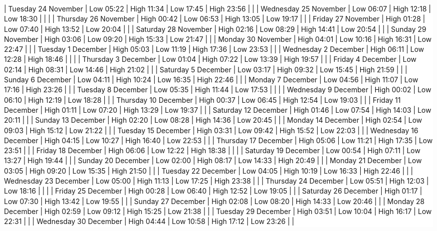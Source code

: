 | Tuesday 24 November | Low 05:22 | High 11:34 | Low 17:45 | High 23:56 |  | 
| Wednesday 25 November | Low 06:07 | High 12:18 | Low 18:30 |  |  | 
| Thursday 26 November | High 00:42 | Low 06:53 | High 13:05 | Low 19:17 |  | 
| Friday 27 November | High 01:28 | Low 07:40 | High 13:52 | Low 20:04 |  | 
| Saturday 28 November | High 02:16 | Low 08:29 | High 14:41 | Low 20:54 |  | 
| Sunday 29 November | High 03:06 | Low 09:20 | High 15:33 | Low 21:47 |  | 
| Monday 30 November | High 04:01 | Low 10:16 | High 16:31 | Low 22:47 |  | 
| Tuesday 1 December | High 05:03 | Low 11:19 | High 17:36 | Low 23:53 |  | 
| Wednesday 2 December | High 06:11 | Low 12:28 | High 18:46 |  |  | 
| Thursday 3 December | Low 01:04 | High 07:22 | Low 13:39 | High 19:57 |  | 
| Friday 4 December | Low 02:14 | High 08:31 | Low 14:46 | High 21:02 |  | 
| Saturday 5 December | Low 03:17 | High 09:32 | Low 15:45 | High 21:59 |  | 
| Sunday 6 December | Low 04:11 | High 10:24 | Low 16:35 | High 22:46 |  | 
| Monday 7 December | Low 04:56 | High 11:07 | Low 17:16 | High 23:26 |  | 
| Tuesday 8 December | Low 05:35 | High 11:44 | Low 17:53 |  |  | 
| Wednesday 9 December | High 00:02 | Low 06:10 | High 12:19 | Low 18:28 |  | 
| Thursday 10 December | High 00:37 | Low 06:45 | High 12:54 | Low 19:03 |  | 
| Friday 11 December | High 01:11 | Low 07:20 | High 13:29 | Low 19:37 |  | 
| Saturday 12 December | High 01:46 | Low 07:54 | High 14:03 | Low 20:11 |  | 
| Sunday 13 December | High 02:20 | Low 08:28 | High 14:36 | Low 20:45 |  | 
| Monday 14 December | High 02:54 | Low 09:03 | High 15:12 | Low 21:22 |  | 
| Tuesday 15 December | High 03:31 | Low 09:42 | High 15:52 | Low 22:03 |  | 
| Wednesday 16 December | High 04:15 | Low 10:27 | High 16:40 | Low 22:53 |  | 
| Thursday 17 December | High 05:06 | Low 11:21 | High 17:35 | Low 23:51 |  | 
| Friday 18 December | High 06:06 | Low 12:22 | High 18:38 |  |  | 
| Saturday 19 December | Low 00:54 | High 07:11 | Low 13:27 | High 19:44 |  | 
| Sunday 20 December | Low 02:00 | High 08:17 | Low 14:33 | High 20:49 |  | 
| Monday 21 December | Low 03:05 | High 09:20 | Low 15:35 | High 21:50 |  | 
| Tuesday 22 December | Low 04:05 | High 10:19 | Low 16:33 | High 22:46 |  | 
| Wednesday 23 December | Low 05:00 | High 11:13 | Low 17:25 | High 23:38 |  | 
| Thursday 24 December | Low 05:51 | High 12:03 | Low 18:16 |  |  | 
| Friday 25 December | High 00:28 | Low 06:40 | High 12:52 | Low 19:05 |  | 
| Saturday 26 December | High 01:17 | Low 07:30 | High 13:42 | Low 19:55 |  | 
| Sunday 27 December | High 02:08 | Low 08:20 | High 14:33 | Low 20:46 |  | 
| Monday 28 December | High 02:59 | Low 09:12 | High 15:25 | Low 21:38 |  | 
| Tuesday 29 December | High 03:51 | Low 10:04 | High 16:17 | Low 22:31 |  | 
| Wednesday 30 December | High 04:44 | Low 10:58 | High 17:12 | Low 23:26 |  | 